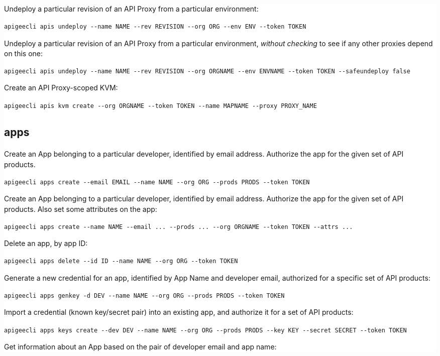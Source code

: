 
Undeploy a particular revision of an API Proxy from a particular environment:

```
apigeecli apis undeploy --name NAME --rev REVISION --org ORG --env ENV --token TOKEN
```


Undeploy a particular revision of an API Proxy from a particular environment, _without checking_ to see if any other proxies depend on this one:

```
apigeecli apis undeploy --name NAME --rev REVISION --org ORGNAME --env ENVNAME --token TOKEN --safeundeploy false
```

Create an API Proxy-scoped KVM:

```
apigeecli apis kvm create --org ORGNAME --token TOKEN --name MAPNAME --proxy PROXY_NAME
```


## apps

Create an App belonging to a particular developer, identified by email address. Authorize the app for the given set of API products.

```
apigeecli apps create --email EMAIL --name NAME --org ORG --prods PRODS --token TOKEN
```

Create an App belonging to a particular developer, identified by email address. Authorize the app for the given set of API products. Also set some attributes on the app:

```
apigeecli apps create --name NAME --email ... --prods ... --org ORGNAME --token TOKEN --attrs ...
```

Delete an app, by app ID:

```
apigeecli apps delete --id ID --name NAME --org ORG --token TOKEN
```

Generate a new credential for an app, identified by App Name and developer email, authorized for a specific set of API products:

```
apigeecli apps genkey -d DEV --name NAME --org ORG --prods PRODS --token TOKEN
```

Import a credential (known key/secret pair) into an existing app, and authorize it for a set of API products:

```
apigeecli apps keys create --dev DEV --name NAME --org ORG --prods PRODS --key KEY --secret SECRET --token TOKEN
```


Get information about an App based on the pair of developer email and app name:
